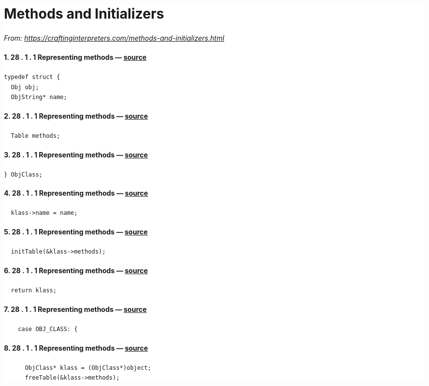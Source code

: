# Methods and Initializers
_From: https://craftinginterpreters.com/methods-and-initializers.html_

#### 1. 28 . 1 . 1 Representing methods — [source](https://craftinginterpreters.com/methods-and-initializers.html)
```
typedef struct {
  Obj obj;
  ObjString* name;
```

#### 2. 28 . 1 . 1 Representing methods — [source](https://craftinginterpreters.com/methods-and-initializers.html)
```
  Table methods;
```

#### 3. 28 . 1 . 1 Representing methods — [source](https://craftinginterpreters.com/methods-and-initializers.html)
```
} ObjClass;
```

#### 4. 28 . 1 . 1 Representing methods — [source](https://craftinginterpreters.com/methods-and-initializers.html)
```
  klass->name = name; 
```

#### 5. 28 . 1 . 1 Representing methods — [source](https://craftinginterpreters.com/methods-and-initializers.html)
```
  initTable(&klass->methods);
```

#### 6. 28 . 1 . 1 Representing methods — [source](https://craftinginterpreters.com/methods-and-initializers.html)
```
  return klass;
```

#### 7. 28 . 1 . 1 Representing methods — [source](https://craftinginterpreters.com/methods-and-initializers.html)
```
    case OBJ_CLASS: {
```

#### 8. 28 . 1 . 1 Representing methods — [source](https://craftinginterpreters.com/methods-and-initializers.html)
```
      ObjClass* klass = (ObjClass*)object;
      freeTable(&klass->methods);
```
